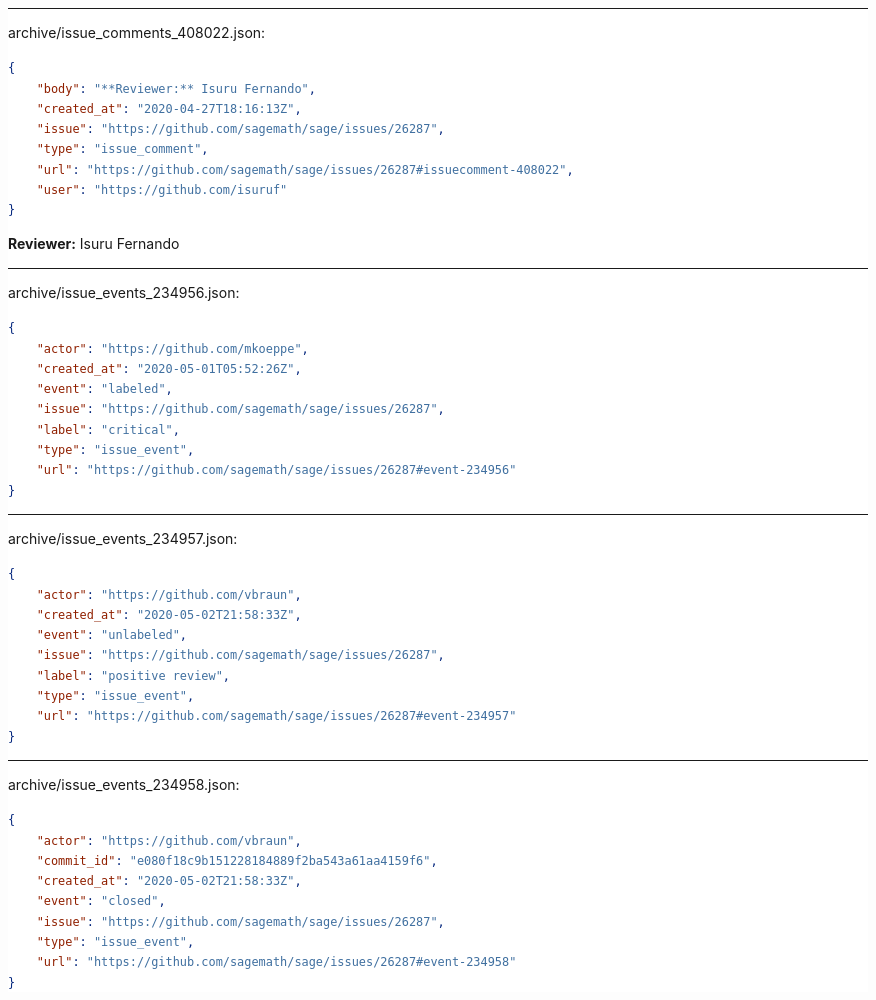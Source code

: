 

---

archive/issue_comments_408022.json:
```json
{
    "body": "**Reviewer:** Isuru Fernando",
    "created_at": "2020-04-27T18:16:13Z",
    "issue": "https://github.com/sagemath/sage/issues/26287",
    "type": "issue_comment",
    "url": "https://github.com/sagemath/sage/issues/26287#issuecomment-408022",
    "user": "https://github.com/isuruf"
}
```

**Reviewer:** Isuru Fernando



---

archive/issue_events_234956.json:
```json
{
    "actor": "https://github.com/mkoeppe",
    "created_at": "2020-05-01T05:52:26Z",
    "event": "labeled",
    "issue": "https://github.com/sagemath/sage/issues/26287",
    "label": "critical",
    "type": "issue_event",
    "url": "https://github.com/sagemath/sage/issues/26287#event-234956"
}
```



---

archive/issue_events_234957.json:
```json
{
    "actor": "https://github.com/vbraun",
    "created_at": "2020-05-02T21:58:33Z",
    "event": "unlabeled",
    "issue": "https://github.com/sagemath/sage/issues/26287",
    "label": "positive review",
    "type": "issue_event",
    "url": "https://github.com/sagemath/sage/issues/26287#event-234957"
}
```



---

archive/issue_events_234958.json:
```json
{
    "actor": "https://github.com/vbraun",
    "commit_id": "e080f18c9b151228184889f2ba543a61aa4159f6",
    "created_at": "2020-05-02T21:58:33Z",
    "event": "closed",
    "issue": "https://github.com/sagemath/sage/issues/26287",
    "type": "issue_event",
    "url": "https://github.com/sagemath/sage/issues/26287#event-234958"
}
```
